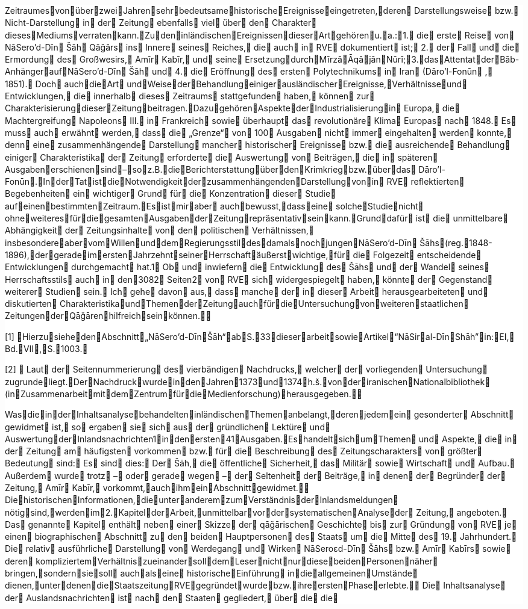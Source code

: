 ZeitraumesvonüberzweiJahrensehrbedeutsamehistorischeEreignisseeingetreten,deren
Darstellungsweise bzw. Nicht-Darstellung in der Zeitung ebenfalls viel über den Charakter
diesesMediumsverratenkann.ZudeninländischenEreignissendieserArtgehörenu.a.:1.
die erste Reise von NāSero’d-Dīn Šāh Qāǧārs ins Innere seines Reiches, die auch in RVE
dokumentiert ist; 2. der Fall und die Ermordung des Großwesirs, Amīr Kabīr, und seine
ErsetzungdurchMīrzāĀqājānNūrī;3.dasAttentatderBāb-AnhängeraufNāSero’d-Dīn
Šāh und 4. die Eröffnung des ersten Polytechnikums in Iran (Dāroʼl-Fonūn , 1851). Doch
auchdieArt undWeisederBehandlungeinigerausländischerEreignisse,Verhältnisseund
Entwicklungen, die innerhalb dieses Zeitraums stattgefunden haben, können zur
CharakterisierungdieserZeitungbeitragen.DazugehörenAspektederIndustrialisierungin
Europa, die Machtergreifung Napoleons III. in Frankreich sowie überhaupt das
revolutionäre Klima Europas nach 1848. Es muss auch erwähnt werden, dass die „Grenze“
von 100 Ausgaben nicht immer eingehalten werden konnte, denn eine zusammenhängende
Darstellung mancher historischer Ereignisse bzw. die ausreichende Behandlung einiger
Charakteristika der Zeitung erforderte die Auswertung von Beiträgen, die in späteren
Ausgabenerschienensind–soz.B.dieBerichterstattungüberdenKrimkriegbzw.überdas
Dāroʼl-Fonūn.InderTatistdieNotwendigkeitderzusammenhängendenDarstellungvonin
RVE reflektierten Begebenheiten ein wichtiger Grund für die Konzentration dieser Studie
aufeinenbestimmtenZeitraum.Esistmiraber auchbewusst,dasseine solcheStudienicht
ohneweiteresfürdiegesamtenAusgabenderZeitungrepräsentativseinkann.Grunddafür
ist die unmittelbare Abhängigkeit der Zeitungsinhalte von den politischen Verhältnissen,
insbesondereabervomWillenunddemRegierungsstildesdamalsnochjungenNāSero’d-Dīn
Šāhs(reg.1848-1896),dergeradeimerstenJahrzehntseinerHerrschaftäußerstwichtige,für
die Folgezeit entscheidende Entwicklungen durchgemacht hat.1 Ob und inwiefern die
Entwicklung des Šāhs und der Wandel seines Herrschaftsstils auch in den3082 Seiten2 von
RVE sich widergespiegelt haben, könnte der Gegenstand weiterer Studien sein. Ich gehe
davon aus, dass manche der in dieser Arbeit herausgearbeiteten und diskutierten
CharakteristikaundThemenderZeitungauchfürdieUntersuchungvonweiterenstaatlichen
ZeitungenderQāǧārenhilfreichseinkönnen.

\[1\] HierzusiehedenAbschnitt„NāSero’d-DīnŠāh“abS.33dieserarbeitsowieArtikel“NāSiral-DīnShāh”in:EI,
Bd.VII,S.1003.

\[2\]  Laut der Seitennummerierung des vierbändigen Nachdrucks, welcher der vorliegenden Untersuchung
zugrundeliegt.DerNachdruckwurdeindenJahren1373und1374h.š.vonderiranischenNationalbibliothek
(inZusammenarbeitmitdemZentrumfürdieMedienforschung)herausgegeben.

WasdieinderInhaltsanalysebehandelteninländischenThemenanbelangt,derenjedemein
gesonderter Abschnitt gewidmet ist, so ergaben sie sich aus der gründlichen Lektüre und
AuswertungderInlandsnachrichten1indenersten41Ausgaben.EshandeltsichumThemen
und Aspekte, die in der Zeitung am häufigsten vorkommen bzw. für die Beschreibung des
Zeitungscharakters von größter Bedeutung sind: Es sind dies: Der Šāh, die öffentliche
Sicherheit, das Militär sowie Wirtschaft und Aufbau. Außerdem wurde trotz – oder gerade
wegen – der Seltenheit der Beiträge, in denen der Begründer der Zeitung, Amīr Kabīr,
vorkommt,auchihmeinAbschnittgewidmet.
DiehistorischenInformationen,dieunteranderemzumVerständnisderInlandsmeldungen
nötigsind,werdenim2.KapitelderArbeit,unmittelbarvordersystematischenAnalyseder
Zeitung, angeboten. Das genannte Kapitel enthält neben einer Skizze der qāǧārischen
Geschichte bis zur Gründung von RVE je einen biographischen Abschnitt zu den beiden
Hauptpersonen des Staats um die Mitte des 19. Jahrhundert. Die relativ ausführliche
Darstellung von Werdegang und Wirken NāSeroɛd-Dīn Šāhs bzw. Amīr Kabīrs sowie deren
kompliziertemVerhältniszueinandersolldemLesernichtnurdiesebeidenPersonennäher
bringen,sondernsiesoll auchalseine historischeEinführung indieallgemeinenUmstände
dienen,unterdenendieStaatszeitungRVEgegründetwurdebzw.ihreerstenPhaseerlebte.
Die Inhaltsanalyse der Auslandsnachrichten ist nach den Staaten gegliedert, über die die